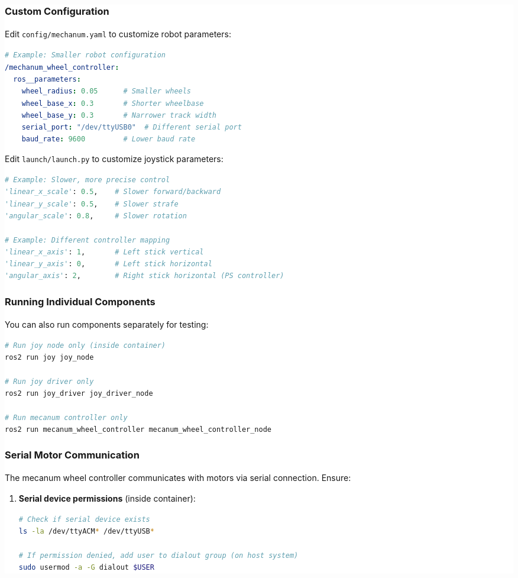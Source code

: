 ### Custom Configuration

Edit `config/mechanum.yaml` to customize robot parameters:

```yaml
# Example: Smaller robot configuration
/mechanum_wheel_controller:
  ros__parameters:
    wheel_radius: 0.05      # Smaller wheels
    wheel_base_x: 0.3       # Shorter wheelbase
    wheel_base_y: 0.3       # Narrower track width
    serial_port: "/dev/ttyUSB0"  # Different serial port
    baud_rate: 9600         # Lower baud rate
```

Edit `launch/launch.py` to customize joystick parameters:

```python
# Example: Slower, more precise control
'linear_x_scale': 0.5,    # Slower forward/backward
'linear_y_scale': 0.5,    # Slower strafe
'angular_scale': 0.8,     # Slower rotation

# Example: Different controller mapping
'linear_x_axis': 1,       # Left stick vertical
'linear_y_axis': 0,       # Left stick horizontal  
'angular_axis': 2,        # Right stick horizontal (PS controller)
```

### Running Individual Components

You can also run components separately for testing:

```bash
# Run joy node only (inside container)
ros2 run joy joy_node

# Run joy driver only
ros2 run joy_driver joy_driver_node

# Run mecanum controller only
ros2 run mecanum_wheel_controller mecanum_wheel_controller_node
```

### Serial Motor Communication

The mecanum wheel controller communicates with motors via serial connection. Ensure:

1. **Serial device permissions** (inside container):
   ```bash
   # Check if serial device exists
   ls -la /dev/ttyACM* /dev/ttyUSB*
   
   # If permission denied, add user to dialout group (on host system)
   sudo usermod -a -G dialout $USER
   ```
